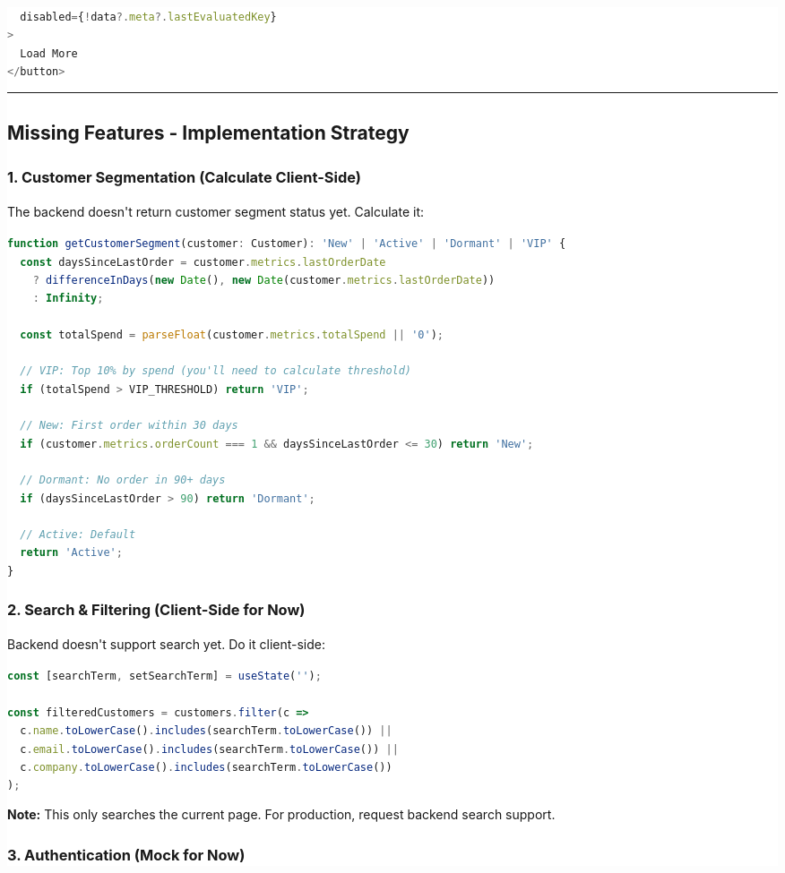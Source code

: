 ```typescript
  disabled={!data?.meta?.lastEvaluatedKey}
>
  Load More
</button>
```

---

## Missing Features - Implementation Strategy

### 1. Customer Segmentation (Calculate Client-Side)

The backend doesn't return customer segment status yet. Calculate it:

```typescript
function getCustomerSegment(customer: Customer): 'New' | 'Active' | 'Dormant' | 'VIP' {
  const daysSinceLastOrder = customer.metrics.lastOrderDate
    ? differenceInDays(new Date(), new Date(customer.metrics.lastOrderDate))
    : Infinity;

  const totalSpend = parseFloat(customer.metrics.totalSpend || '0');

  // VIP: Top 10% by spend (you'll need to calculate threshold)
  if (totalSpend > VIP_THRESHOLD) return 'VIP';

  // New: First order within 30 days
  if (customer.metrics.orderCount === 1 && daysSinceLastOrder <= 30) return 'New';

  // Dormant: No order in 90+ days
  if (daysSinceLastOrder > 90) return 'Dormant';

  // Active: Default
  return 'Active';
}
```

### 2. Search & Filtering (Client-Side for Now)

Backend doesn't support search yet. Do it client-side:

```typescript
const [searchTerm, setSearchTerm] = useState('');

const filteredCustomers = customers.filter(c =>
  c.name.toLowerCase().includes(searchTerm.toLowerCase()) ||
  c.email.toLowerCase().includes(searchTerm.toLowerCase()) ||
  c.company.toLowerCase().includes(searchTerm.toLowerCase())
);
```

**Note:** This only searches the current page. For production, request backend search support.

### 3. Authentication (Mock for Now)
